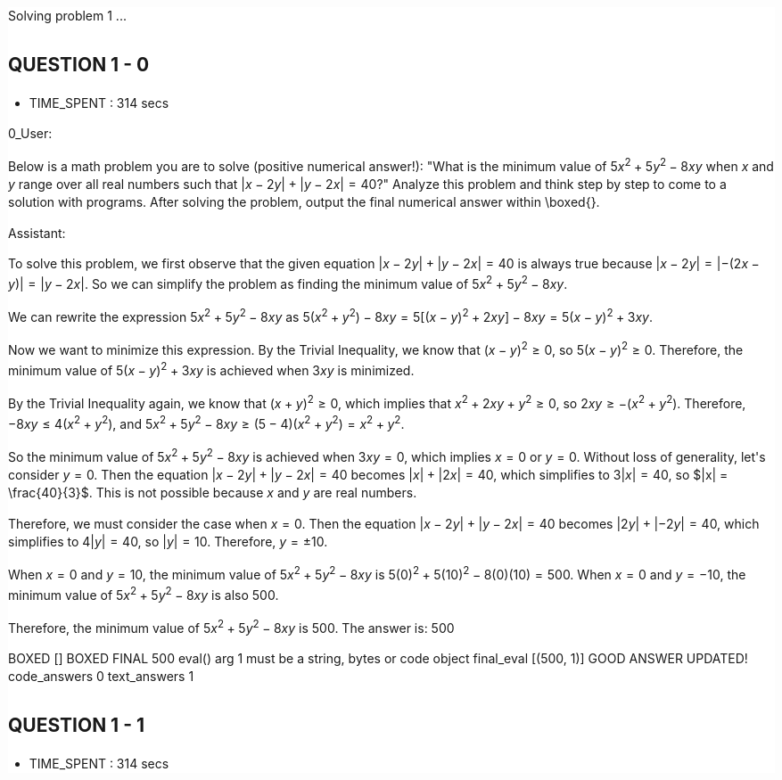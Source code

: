 Solving problem 1 ...



## QUESTION 1 - 0 
- TIME_SPENT : 314 secs

0_User:


Below is a math problem you are to solve (positive numerical answer!):
"What is the minimum value of $5x^2+5y^2-8xy$ when $x$ and $y$ range over all real numbers such that $|x-2y| + |y-2x| = 40$?"
Analyze this problem and think step by step to come to a solution with programs. After solving the problem, output the final numerical answer within \boxed{}.

Assistant:

 To solve this problem, we first observe that the given equation $|x-2y| + |y-2x| = 40$ is always true because $|x-2y| = |-(2x-y)| = |y-2x|$. So we can simplify the problem as finding the minimum value of $5x^2+5y^2-8xy$.

We can rewrite the expression $5x^2+5y^2-8xy$ as $5(x^2+y^2) - 8xy = 5[(x-y)^2 + 2xy] - 8xy = 5(x-y)^2 + 3xy$.

Now we want to minimize this expression. By the Trivial Inequality, we know that $(x-y)^2 \ge 0$, so $5(x-y)^2 \ge 0$. Therefore, the minimum value of $5(x-y)^2 + 3xy$ is achieved when $3xy$ is minimized.

By the Trivial Inequality again, we know that $(x+y)^2 \ge 0$, which implies that $x^2 + 2xy + y^2 \ge 0$, so $2xy \ge -(x^2 + y^2)$. Therefore, $-8xy \le 4(x^2+y^2)$, and $5x^2+5y^2-8xy \ge (5-4)(x^2+y^2) = x^2+y^2$.

So the minimum value of $5x^2+5y^2-8xy$ is achieved when $3xy = 0$, which implies $x=0$ or $y=0$. Without loss of generality, let's consider $y=0$. Then the equation $|x-2y| + |y-2x| = 40$ becomes $|x| + |2x| = 40$, which simplifies to $3|x| = 40$, so $|x| = \frac{40}{3}$. This is not possible because $x$ and $y$ are real numbers.

Therefore, we must consider the case when $x=0$. Then the equation $|x-2y| + |y-2x| = 40$ becomes $|2y| + |-2y| = 40$, which simplifies to $4|y| = 40$, so $|y| = 10$. Therefore, $y = \pm 10$.

When $x=0$ and $y=10$, the minimum value of $5x^2+5y^2-8xy$ is $5(0)^2 + 5(10)^2 - 8(0)(10) = 500$. When $x=0$ and $y=-10$, the minimum value of $5x^2+5y^2-8xy$ is also $500$.

Therefore, the minimum value of $5x^2+5y^2-8xy$ is $500$. The answer is: $500$

BOXED []
BOXED FINAL 500
eval() arg 1 must be a string, bytes or code object final_eval
[(500, 1)]
GOOD ANSWER UPDATED!
code_answers 0 text_answers 1



## QUESTION 1 - 1 
- TIME_SPENT : 314 secs
